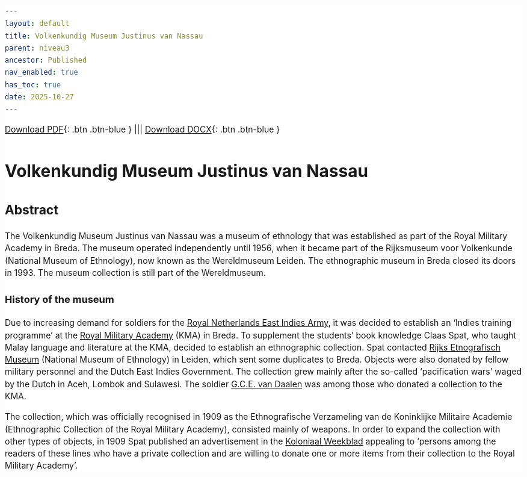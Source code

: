 ```yaml
---
layout: default
title: Volkenkundig Museum Justinus van Nassau
parent: niveau3
ancestor: Published
nav_enabled: true
has_toc: true
date: 2025-10-27
--- 
```



[Download PDF](https://raw.githubusercontent.com/colonial-heritage/research-guides-dev/refs/heads/main/EXPORTS/published/PDF/niveau3/English/JustinusNassau.pdf){: .btn .btn-blue } |||    [Download DOCX](https://raw.githubusercontent.com/colonial-heritage/research-guides-dev/refs/heads/main/EXPORTS/published/DOCX/niveau3/English/JustinusNassau.docx){: .btn .btn-blue }


# Volkenkundig Museum Justinus van Nassau


## Abstract

The Volkenkundig Museum Justinus van Nassau was a museum of ethnology that was established as part of the Royal Military Academy in Breda. The museum operated independently until 1956, when it became part of the Rijksmuseum voor Volkenkunde (National Museum of Ethnology), now known as the Wereldmuseum Leiden. The ethnographic museum in Breda closed its doors in 1993. The museum collection is still part of the Wereldmuseum.

### History of the museum

Due to increasing demand for soldiers for the [Royal Netherlands East Indies Army](http://www.wikidata.org/entity/Q523553), it was decided to establish an ‘Indies training programme’ at the [Royal Military Academy](http://www.wikidata.org/entity/Q934782) (KMA) in Breda. To supplement the students’ book knowledge Claas Spat, who taught Malay language and literature at the KMA, decided to establish an ethnographic collection. Spat contacted [Rijks Etnografisch Museum](https://app.colonialcollections.nl/nl/research-aids/https%3A%2F%2Fn2t%252Enet%2Fark%3A%2F27023%2F77c1a0cf982b33b9e88073c4a704049b) (National Museum of Ethnology) in Leiden, which sent some duplicates to Breda. Objects were also donated by fellow military personnel and the Dutch East Indies Government. The collection grew mainly after the so-called ‘pacification wars’ waged by the Dutch in Aceh, Lombok and Sulawesi. The soldier [G.C.E. van Daalen](http://www.wikidata.org/entity/Q4258823) was among those who donated a collection to the KMA.

The collection, which was officially recognised in 1909 as the Ethnografische Verzameling van de Koninklijke Militaire Academie (Ethnographic Collection of the Royal Military Academy), consisted mainly of weapons. In order to expand the collection with other types of objects, in 1909 Spat published an advertisement in the [Koloniaal Weekblad](https://archive.org/details/UNIVERSITEITLEIDEN-DIG-KOLONIAAL-WEEKBLAD-1909/page/n357/mode/2up) appealing to ‘persons among the readers of these lines who have a private collection and are willing to donate one or more items from their collection to the Royal Military Academy’.
